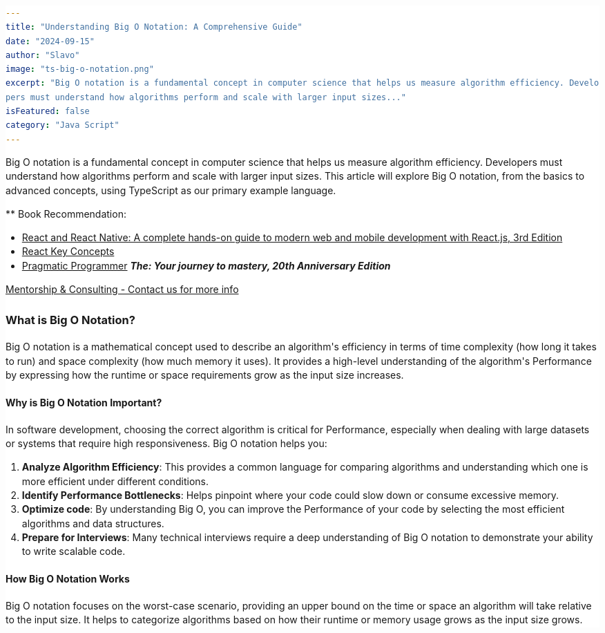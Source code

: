 ```yaml
---
title: "Understanding Big O Notation: A Comprehensive Guide"
date: "2024-09-15"
author: "Slavo"
image: "ts-big-o-notation.png"
excerpt: "Big O notation is a fundamental concept in computer science that helps us measure algorithm efficiency. Developers must understand how algorithms perform and scale with larger input sizes..."
isFeatured: false
category: "Java Script"
---
```


Big O notation is a fundamental concept in computer science that helps us measure algorithm efficiency. Developers must understand how algorithms perform and scale with larger input sizes. This article will explore Big O notation, from the basics to advanced concepts, using TypeScript as our primary example language.

\*\* Book Recommendation:

- [React and React Native: A complete hands-on guide to modern web and mobile development with React.js, 3rd Edition](https://amzn.to/3CStF7m)
- [React Key Concepts](https://amzn.to/43XOCJM)
- [Pragmatic Programmer](https://amzn.to/3W1P4oL) **_The: Your journey to mastery, 20th Anniversary Edition_**

[Mentorship & Consulting - Contact us for more info](/contact)

### **What is Big O Notation?**

Big O notation is a mathematical concept used to describe an algorithm's efficiency in terms of time complexity (how long it takes to run) and space complexity (how much memory it uses). It provides a high-level understanding of the algorithm's Performance by expressing how the runtime or space requirements grow as the input size increases.

#### **Why is Big O Notation Important?**

In software development, choosing the correct algorithm is critical for Performance, especially when dealing with large datasets or systems that require high responsiveness. Big O notation helps you:

1. **Analyze Algorithm Efficiency**: This provides a common language for comparing algorithms and understanding which one is more efficient under different conditions.
2. **Identify Performance Bottlenecks**: Helps pinpoint where your code could slow down or consume excessive memory.
3. **Optimize code**: By understanding Big O, you can improve the Performance of your code by selecting the most efficient algorithms and data structures.
4. **Prepare for Interviews**: Many technical interviews require a deep understanding of Big O notation to demonstrate your ability to write scalable code.

#### **How Big O Notation Works**

Big O notation focuses on the worst-case scenario, providing an upper bound on the time or space an algorithm will take relative to the input size. It helps to categorize algorithms based on how their runtime or memory usage grows as the input size grows.
